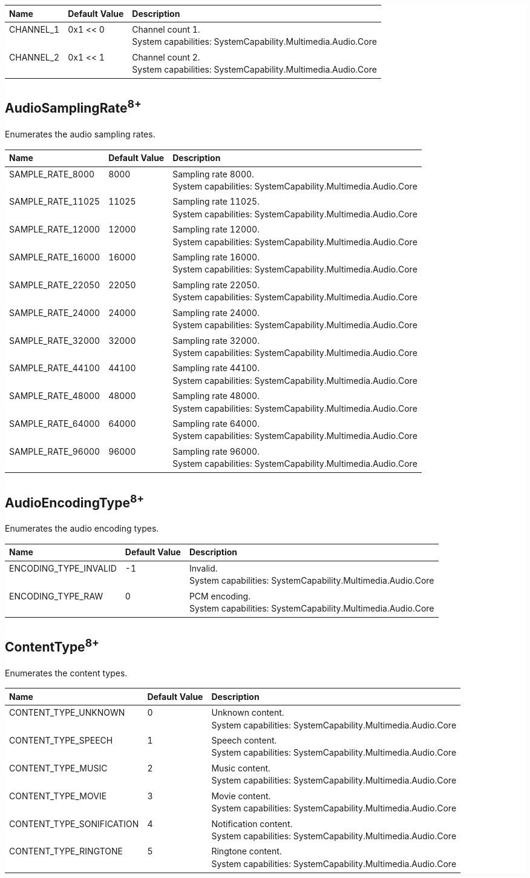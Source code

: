 | Name   | Default Value | Description                                                                       |
| :----- | :------------ | :-------------------------------------------------------------------------------- |
| CHANNEL_1 | 0x1 << 0   | Channel count 1. <br/> System capabilities: SystemCapability.Multimedia.Audio.Core |
| CHANNEL_2 | 0x1 << 1   | Channel count 2. <br/> System capabilities: SystemCapability.Multimedia.Audio.Core |

## AudioSamplingRate<sup>8+</sup><a name="audiosamplingrate"></a>
Enumerates the audio sampling rates.

| Name              | Default Value | Description                                                                           |
| :---------------- | :------------ | :------------------------------------------------------------------------------------ |
| SAMPLE_RATE_8000  | 8000          | Sampling rate 8000. <br/> System capabilities: SystemCapability.Multimedia.Audio.Core   |
| SAMPLE_RATE_11025 | 11025         | Sampling rate 11025. <br/> System capabilities: SystemCapability.Multimedia.Audio.Core  |
| SAMPLE_RATE_12000 | 12000         | Sampling rate 12000. <br/> System capabilities: SystemCapability.Multimedia.Audio.Core  |
| SAMPLE_RATE_16000 | 16000         | Sampling rate 16000. <br/> System capabilities: SystemCapability.Multimedia.Audio.Core  |
| SAMPLE_RATE_22050 | 22050         | Sampling rate 22050. <br/> System capabilities: SystemCapability.Multimedia.Audio.Core  |
| SAMPLE_RATE_24000 | 24000         | Sampling rate 24000. <br/> System capabilities: SystemCapability.Multimedia.Audio.Core  |
| SAMPLE_RATE_32000 | 32000         | Sampling rate 32000. <br/> System capabilities: SystemCapability.Multimedia.Audio.Core  |
| SAMPLE_RATE_44100 | 44100         | Sampling rate 44100. <br/> System capabilities: SystemCapability.Multimedia.Audio.Core  |
| SAMPLE_RATE_48000 | 48000         | Sampling rate 48000. <br/> System capabilities: SystemCapability.Multimedia.Audio.Core  |
| SAMPLE_RATE_64000 | 64000         | Sampling rate 64000. <br/> System capabilities: SystemCapability.Multimedia.Audio.Core  |
| SAMPLE_RATE_96000 | 96000         | Sampling rate 96000. <br/> System capabilities: SystemCapability.Multimedia.Audio.Core  |


## AudioEncodingType<sup>8+</sup><a name="audioencodingtype"></a>
Enumerates the audio encoding types.

| Name                  | Default Value  | Description                                                                      |
| :-------------------- | :------------- | :------------------------------------------------------------------------------- |
| ENCODING_TYPE_INVALID | -1             | Invalid. <br/> System capabilities: SystemCapability.Multimedia.Audio.Core         |
| ENCODING_TYPE_RAW     |  0             | PCM encoding. <br/> System capabilities: SystemCapability.Multimedia.Audio.Core    |


## ContentType<sup>8+</sup><a name="contentype"></a>
Enumerates the content types.

| Name                      | Default Value | Description                                                                            |
| :------------------------ | :------------ | :------------------------------------------------------------------------------------- |
| CONTENT_TYPE_UNKNOWN      | 0             | Unknown content. <br/> System capabilities: SystemCapability.Multimedia.Audio.Core       |
| CONTENT_TYPE_SPEECH       | 1             | Speech content. <br/> System capabilities: SystemCapability.Multimedia.Audio.Core        |
| CONTENT_TYPE_MUSIC        | 2             | Music content. <br/> System capabilities: SystemCapability.Multimedia.Audio.Core         |
| CONTENT_TYPE_MOVIE        | 3             | Movie content. <br/> System capabilities: SystemCapability.Multimedia.Audio.Core         |
| CONTENT_TYPE_SONIFICATION | 4             | Notification content. <br/> System capabilities: SystemCapability.Multimedia.Audio.Core  |
| CONTENT_TYPE_RINGTONE     | 5             | Ringtone content. <br/> System capabilities: SystemCapability.Multimedia.Audio.Core      |
